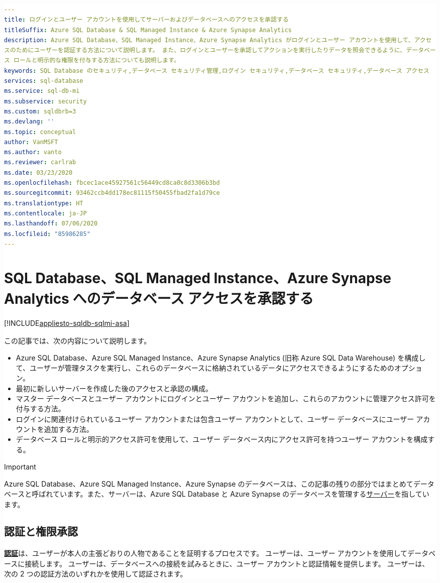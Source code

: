 ```yaml
---
title: ログインとユーザー アカウントを使用してサーバーおよびデータベースへのアクセスを承認する
titleSuffix: Azure SQL Database & SQL Managed Instance & Azure Synapse Analytics
description: Azure SQL Database、SQL Managed Instance、Azure Synapse Analytics がログインとユーザー アカウントを使用して、アクセスのためにユーザーを認証する方法について説明します。 また、ログインとユーザーを承認してアクションを実行したりデータを照会できるように、データベース ロールと明示的な権限を付与する方法についても説明します。
keywords: SQL Database のセキュリティ,データベース セキュリティ管理,ログイン セキュリティ,データベース セキュリティ,データベース アクセス
services: sql-database
ms.service: sql-db-mi
ms.subservice: security
ms.custom: sqldbrb=3
ms.devlang: ''
ms.topic: conceptual
author: VanMSFT
ms.author: vanto
ms.reviewer: carlrab
ms.date: 03/23/2020
ms.openlocfilehash: fbcec1ace45927561c56449cd8ca0c8d3306b3bd
ms.sourcegitcommit: 93462ccb4dd178ec81115f50455fbad2fa1d79ce
ms.translationtype: HT
ms.contentlocale: ja-JP
ms.lasthandoff: 07/06/2020
ms.locfileid: "85986285"
---
```

# <a name="authorize-database-access-to-sql-database-sql-managed-instance-and-azure-synapse-analytics"></a>SQL Database、SQL Managed Instance、Azure Synapse Analytics へのデータベース アクセスを承認する
[!INCLUDE[appliesto-sqldb-sqlmi-asa](../includes/appliesto-sqldb-sqlmi-asa.md)]

この記事では、次の内容について説明します。

- Azure SQL Database、Azure SQL Managed Instance、Azure Synapse Analytics (旧称 Azure SQL Data Warehouse) を構成して、ユーザーが管理タスクを実行し、これらのデータベースに格納されているデータにアクセスできるようにするためのオプション。
- 最初に新しいサーバーを作成した後のアクセスと承認の構成。
- マスター データベースとユーザー アカウントにログインとユーザー アカウントを追加し、これらのアカウントに管理アクセス許可を付与する方法。
- ログインに関連付けられているユーザー アカウントまたは包含ユーザー アカウントとして、ユーザー データベースにユーザー アカウントを追加する方法。
- データベース ロールと明示的アクセス許可を使用して、ユーザー データベース内にアクセス許可を持つユーザー アカウントを構成する。

> [!IMPORTANT]
> Azure SQL Database、Azure SQL Managed Instance、Azure Synapse のデータベースは、この記事の残りの部分ではまとめてデータベースと呼ばれています。また、サーバーは、Azure SQL Database と Azure Synapse のデータベースを管理する[サーバー](logical-servers.md)を指しています。

## <a name="authentication-and-authorization"></a>認証と権限承認

[**認証**](security-overview.md#authentication)は、ユーザーが本人の主張どおりの人物であることを証明するプロセスです。 ユーザーは、ユーザー アカウントを使用してデータベースに接続します。
ユーザーは、データベースへの接続を試みるときに、ユーザー アカウントと認証情報を提供します。 ユーザーは、次の 2 つの認証方法のいずれかを使用して認証されます。
